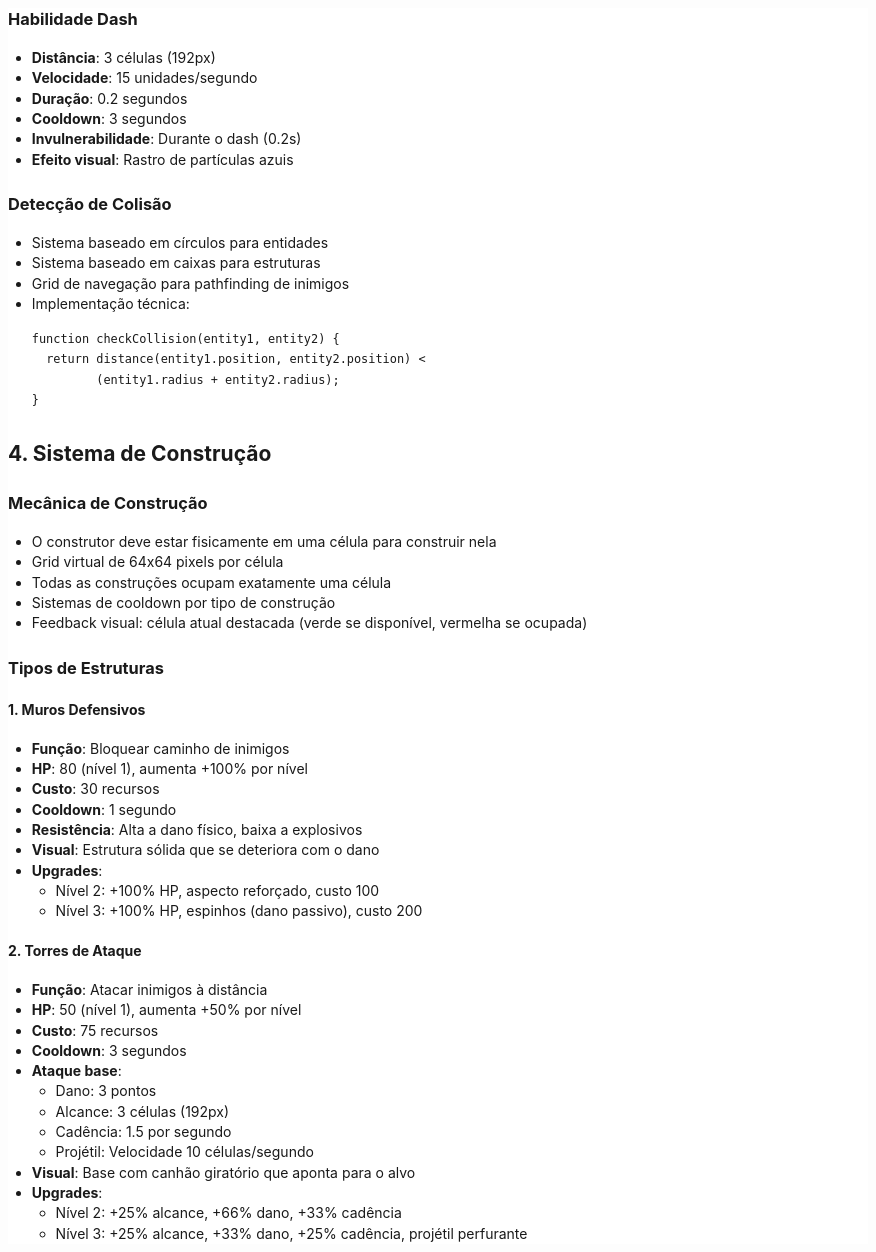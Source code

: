 ### Habilidade Dash
- **Distância**: 3 células (192px)
- **Velocidade**: 15 unidades/segundo
- **Duração**: 0.2 segundos
- **Cooldown**: 3 segundos
- **Invulnerabilidade**: Durante o dash (0.2s)
- **Efeito visual**: Rastro de partículas azuis

### Detecção de Colisão
- Sistema baseado em círculos para entidades
- Sistema baseado em caixas para estruturas
- Grid de navegação para pathfinding de inimigos
- Implementação técnica:
  ```
  function checkCollision(entity1, entity2) {
    return distance(entity1.position, entity2.position) < 
           (entity1.radius + entity2.radius);
  }
  ```

## 4. Sistema de Construção

### Mecânica de Construção
- O construtor deve estar fisicamente em uma célula para construir nela
- Grid virtual de 64x64 pixels por célula
- Todas as construções ocupam exatamente uma célula
- Sistemas de cooldown por tipo de construção
- Feedback visual: célula atual destacada (verde se disponível, vermelha se ocupada)

### Tipos de Estruturas

#### 1. Muros Defensivos
- **Função**: Bloquear caminho de inimigos
- **HP**: 80 (nível 1), aumenta +100% por nível
- **Custo**: 30 recursos
- **Cooldown**: 1 segundo
- **Resistência**: Alta a dano físico, baixa a explosivos
- **Visual**: Estrutura sólida que se deteriora com o dano
- **Upgrades**:
  - Nível 2: +100% HP, aspecto reforçado, custo 100
  - Nível 3: +100% HP, espinhos (dano passivo), custo 200

#### 2. Torres de Ataque
- **Função**: Atacar inimigos à distância
- **HP**: 50 (nível 1), aumenta +50% por nível
- **Custo**: 75 recursos
- **Cooldown**: 3 segundos
- **Ataque base**:
  - Dano: 3 pontos
  - Alcance: 3 células (192px)
  - Cadência: 1.5 por segundo
  - Projétil: Velocidade 10 células/segundo
- **Visual**: Base com canhão giratório que aponta para o alvo
- **Upgrades**:
  - Nível 2: +25% alcance, +66% dano, +33% cadência
  - Nível 3: +25% alcance, +33% dano, +25% cadência, projétil perfurante
